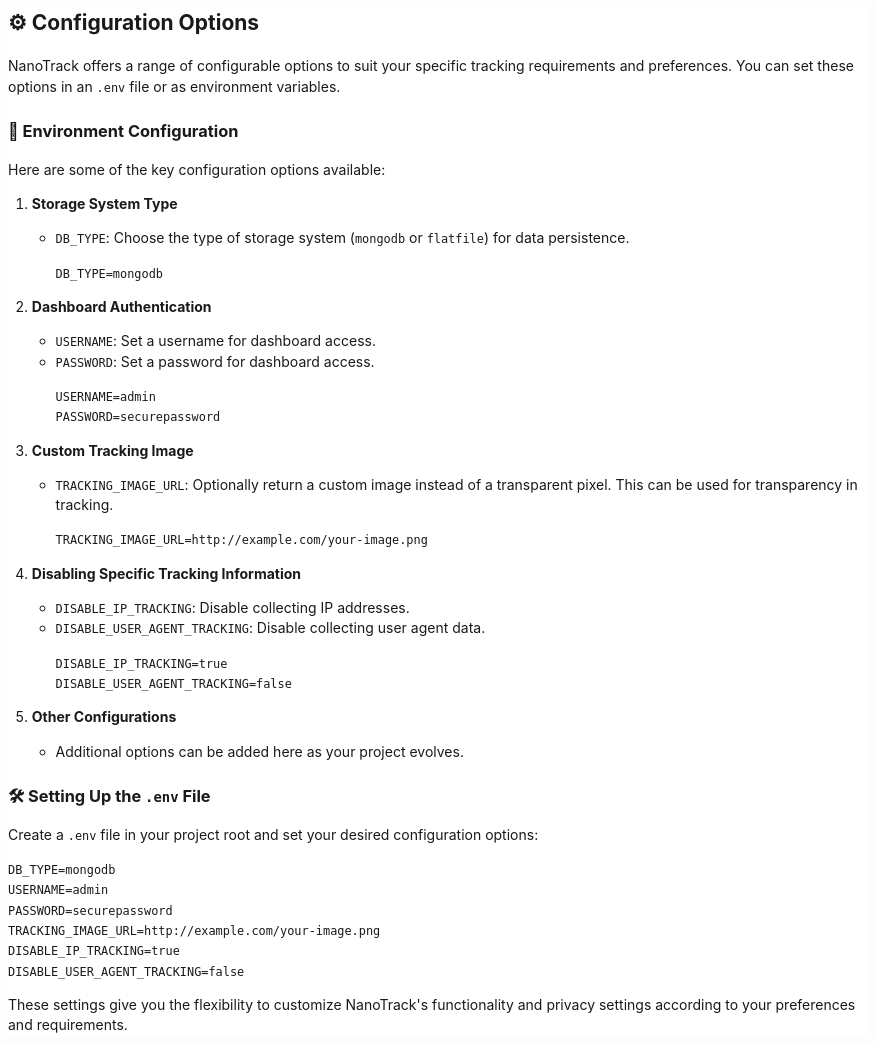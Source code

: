 ## ⚙️ Configuration Options
NanoTrack offers a range of configurable options to suit your specific tracking requirements and preferences. You can set these options in an `.env` file or as environment variables.

### 📝 Environment Configuration
Here are some of the key configuration options available:

1. **Storage System Type**
   - `DB_TYPE`: Choose the type of storage system (`mongodb` or `flatfile`) for data persistence.
     ```env
     DB_TYPE=mongodb
     ```

2. **Dashboard Authentication**
   - `USERNAME`: Set a username for dashboard access.
   - `PASSWORD`: Set a password for dashboard access.
     ```env
     USERNAME=admin
     PASSWORD=securepassword
     ```

3. **Custom Tracking Image**
   - `TRACKING_IMAGE_URL`: Optionally return a custom image instead of a transparent pixel. This can be used for transparency in tracking.
     ```env
     TRACKING_IMAGE_URL=http://example.com/your-image.png
     ```

4. **Disabling Specific Tracking Information**
   - `DISABLE_IP_TRACKING`: Disable collecting IP addresses.
   - `DISABLE_USER_AGENT_TRACKING`: Disable collecting user agent data.
     ```env
     DISABLE_IP_TRACKING=true
     DISABLE_USER_AGENT_TRACKING=false
     ```

5. **Other Configurations**
   - Additional options can be added here as your project evolves.

### 🛠️ Setting Up the `.env` File
Create a `.env` file in your project root and set your desired configuration options:
```env
DB_TYPE=mongodb
USERNAME=admin
PASSWORD=securepassword
TRACKING_IMAGE_URL=http://example.com/your-image.png
DISABLE_IP_TRACKING=true
DISABLE_USER_AGENT_TRACKING=false
```

These settings give you the flexibility to customize NanoTrack's functionality and privacy settings according to your preferences and requirements.
